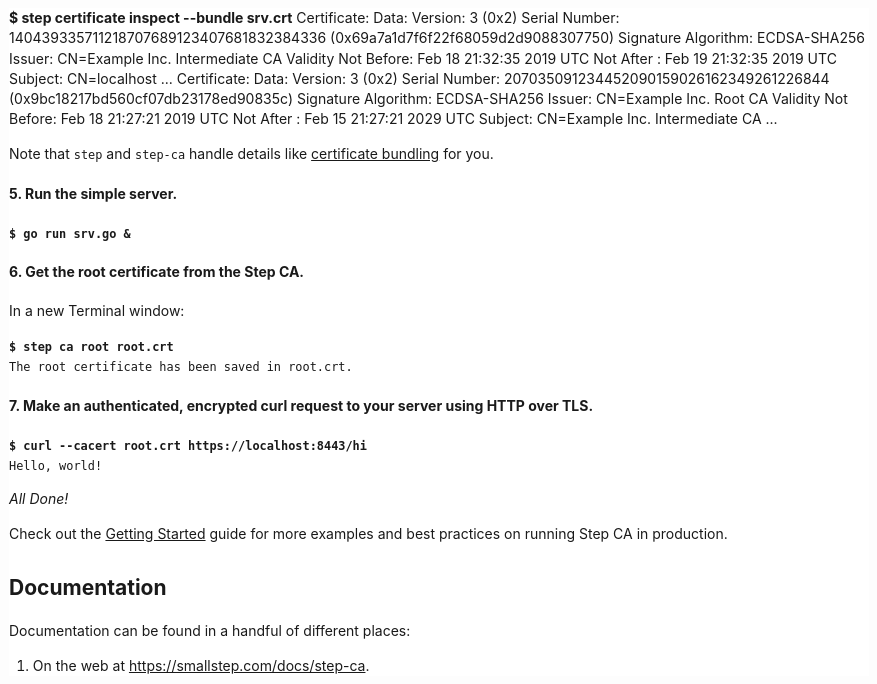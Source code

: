 <b>$ step certificate inspect --bundle srv.crt</b>
Certificate:
    Data:
        Version: 3 (0x2)
        Serial Number: 140439335711218707689123407681832384336 (0x69a7a1d7f6f22f68059d2d9088307750)
    Signature Algorithm: ECDSA-SHA256
        Issuer: CN=Example Inc. Intermediate CA
        Validity
            Not Before: Feb 18 21:32:35 2019 UTC
            Not After : Feb 19 21:32:35 2019 UTC
        Subject: CN=localhost
...
Certificate:
    Data:
        Version: 3 (0x2)
        Serial Number: 207035091234452090159026162349261226844 (0x9bc18217bd560cf07db23178ed90835c)
    Signature Algorithm: ECDSA-SHA256
        Issuer: CN=Example Inc. Root CA
        Validity
            Not Before: Feb 18 21:27:21 2019 UTC
            Not After : Feb 15 21:27:21 2029 UTC
        Subject: CN=Example Inc. Intermediate CA
...</code></pre>

Note that `step` and `step-ca` handle details like [certificate bundling](https://smallstep.com/blog/everything-pki.html#intermediates-chains-and-bundling) for you.

#### 5. Run the simple server.

<pre><code><b>$ go run srv.go &</b></code></pre>

#### 6. Get the root certificate from the Step CA.

In a new Terminal window:

<pre><code><b>$ step ca root root.crt</b>
The root certificate has been saved in root.crt.</code></pre>

#### 7. Make an authenticated, encrypted curl request to your server using HTTP over TLS.

<pre><code><b>$ curl --cacert root.crt https://localhost:8443/hi</b>
Hello, world!</code></pre>

*All Done!*

Check out the [Getting Started](./docs/GETTING_STARTED.md) guide for more examples
and best practices on running Step CA in production.

## Documentation

Documentation can be found in a handful of different places:

1. On the web at https://smallstep.com/docs/step-ca.
